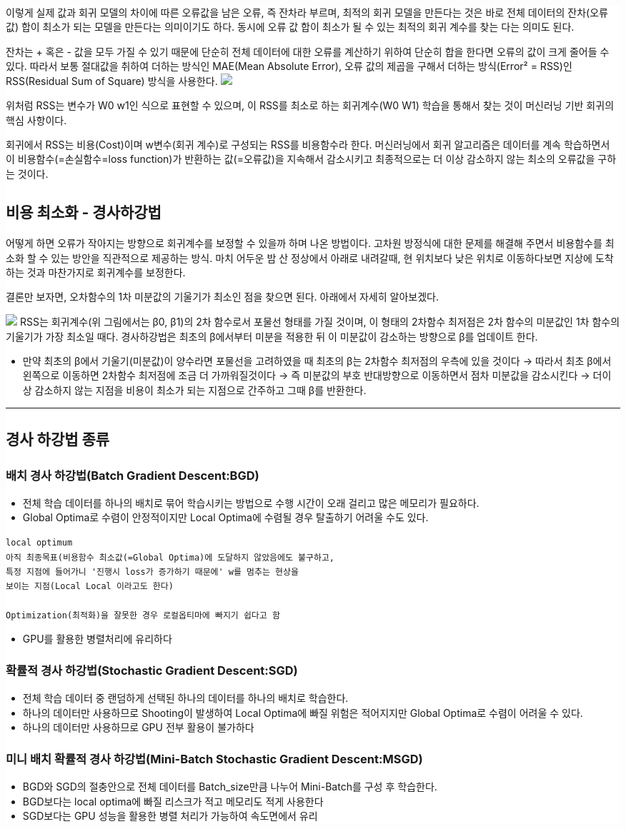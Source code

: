 이렇게 실제 값과 회귀 모델의 차이에 따른 오류값을 남은 오류, 즉 잔차라 부르며, 최적의 회귀 모델을 만든다는 것은 바로 전체 데이터의 잔차(오류 값) 합이 최소가 되는 모델을 만든다는 의미이기도 하다. 동시에 오류 값 합이 최소가 될 수 있는 최적의 회귀 계수를 찾는 다는 의미도 된다.

잔차는 + 혹은 - 값을 모두 가질 수 있기 때문에 단순히 전체 데이터에 대한 오류를 계산하기 위하여 단순히 합을 한다면 오류의 값이 크게 줄어들 수 있다. 따라서 보통 절대값을 취하여 더하는 방식인 MAE(Mean Absolute Error), 오류 값의 제곱을 구해서 더하는 방식(Error² = RSS)인 RSS(Residual Sum of Square) 방식을 사용한다.
![](https://velog.velcdn.com/images/cyhse7/post/632cdce7-49b5-46a3-9004-834b76a221b5/image.PNG)

위처럼 RSS는 변수가 W0 w1인 식으로 표현할 수 있으며, 이 RSS를 최소로 하는 회귀계수(W0 W1) 학습을 통해서 찾는 것이 머신러닝 기반 회귀의 핵심 사항이다.

회귀에서 RSS는 비용(Cost)이며 w변수(회귀 계수)로 구성되는 RSS를 비용함수라 한다. 머신러닝에서 회귀 알고리즘은 데이터를 계속 학습하면서 이 비용함수(=손실함수=loss function)가 반환하는 값(=오류값)을 지속해서 감소시키고 최종적으로는 더 이상 감소하지 않는 최소의 오류값을 구하는 것이다.

## 비용 최소화 - 경사하강법
어떻게 하면 오류가 작아지는 방향으로 회귀계수를 보정할 수 있을까 하며 나온 방법이다. 고차원 방정식에 대한 문제를 해결해 주면서 비용함수를 최소화 할 수 있는 방안을 직관적으로 제공하는 방식. 마치 어두운 밤 산 정상에서 아래로 내려갈때, 현 위치보다 낮은 위치로 이동하다보면 지상에 도착하는 것과 마찬가지로 회귀계수를 보정한다.

결론만 보자면, 오차함수의 1차 미분값의 기울기가 최소인 점을 찾으면 된다. 아래에서 자세히 알아보겠다.

![](https://velog.velcdn.com/images/cyhse7/post/641927a6-eb69-461b-a85f-de317a4a5b3c/image.png)
RSS는 회귀계수(위 그림에서는 β0, β1)의 2차 함수로서 포물선 형태를 가질 것이며, 이 형태의 2차함수 최저점은 2차 함수의 미분값인 1차 함수의 기울기가 가장 최소일 때다. 경사하강법은 최초의 β에서부터 미분을 적용한 뒤 이 미분값이 감소하는 방향으로 β를 업데이트 한다.
- 만약 최초의 β에서 기울기(미분값)이 양수라면 포물선을 고려하였을 때 최초의 β는 2차함수 최저점의 우측에 있을 것이다
→ 따라서 최초 β에서 왼쪽으로 이동하면 2차함수 최저점에 조금 더 가까워질것이다
→ 즉 미분값의 부호 반대방향으로 이동하면서 점차 미분값을 감소시킨다
→ 더이상 감소하지 않는 지점을 비용이 최소가 되는 지점으로 간주하고 그때 β를 반환한다.

-----

## 경사 하강법 종류
### 배치 경사 하강법(Batch Gradient Descent:BGD)
- 전체 학습 데이터를 하나의 배치로 묶어 학습시키는 방법으로 수행 시간이 오래 걸리고 많은 메모리가 필요하다.
- Global Optima로 수렴이 안정적이지만 Local Optima에 수렴될 경우 탈출하기 어려울 수도 있다.
```
local optimum
아직 최종목표(비용함수 최소값(=Global Optima)에 도달하지 않았음에도 불구하고,
특정 지점에 들어가니 '진행시 loss가 증가하기 때문에' w를 멈추는 현상을
보이는 지점(Local Local 이라고도 한다)

Optimization(최적화)을 잘못한 경우 로컬옵티마에 빠지기 쉽다고 함
```
- GPU를 활용한 병렬처리에 유리하다

### 확률적 경사 하강법(Stochastic Gradient Descent:SGD)
- 전체 학습 데이터 중 랜덤하게 선택된 하나의 데이터를 하나의 배치로 학습한다.
- 하나의 데이터만 사용하므로 Shooting이 발생하여 Local Optima에 빠질 위험은 적어지지만 Global Optima로 수렴이 어려울 수 있다.
- 하나의 데이터만 사용하므로 GPU 전부 활용이 불가하다

### 미니 배치 확률적 경사 하강법(Mini-Batch Stochastic Gradient Descent:MSGD)
- BGD와 SGD의 절충안으로 전체 데이터를 Batch_size만큼 나누어 Mini-Batch를 구성 후 학습한다.
- BGD보다는 local optima에 빠질 리스크가 적고 메모리도 적게 사용한다
- SGD보다는 GPU 성능을 활용한 병렬 처리가 가능하여 속도면에서 유리
